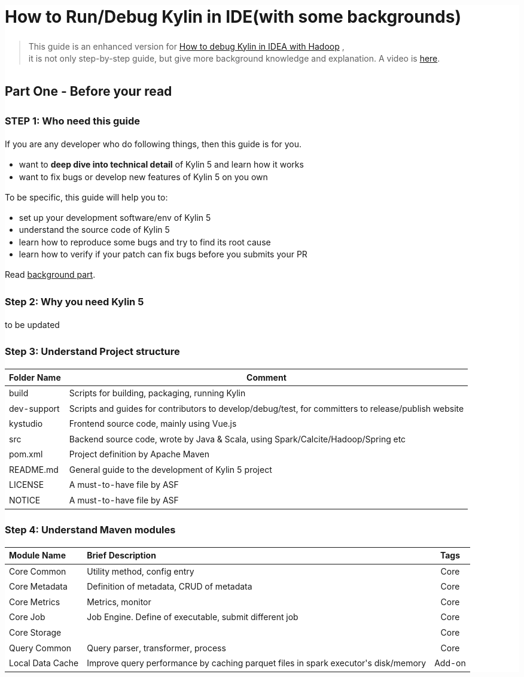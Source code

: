 # How to Run/Debug Kylin in IDE(with some backgrounds)
> This guide is an enhanced version for [How to debug Kylin in IDEA with Hadoop](https://kylin.apache.org/5.0/docs/development/how_to_debug_kylin_in_ide) , <br>
> it is not only step-by-step guide, but give more background knowledge and explanation. A video is [here](https://www.bilibili.com/video/BV19C4y1Z7AN).

## Part One - Before your read

### STEP 1: Who need this guide

If you are any developer who do following things, then this guide is for you.

- want to **deep dive into technical detail** of Kylin 5 and learn how it works
- want to fix bugs or develop new features of Kylin 5 on you own

To be specific, this guide will help you to:

- set up your development software/env of Kylin 5
- understand the source code of Kylin 5
- learn how to reproduce some bugs and try to find its root cause
- learn how to verify if your patch can fix bugs before you submits your PR

Read [background part](https://kylin.apache.org/5.0/docs/development/how_to_debug_kylin_in_ide#background).

### Step 2: Why you need Kylin 5

to be updated

### Step 3: Understand Project structure

| Folder Name | Comment                                                                                              |
|:------------|------------------------------------------------------------------------------------------------------|
| build       | Scripts for building, packaging, running Kylin                                                       |
| dev-support | Scripts and guides for contributors to develop/debug/test, for committers to release/publish website |
| kystudio    | Frontend source code, mainly using Vue.js                                                            |
| src         | Backend source code, wrote by Java & Scala, using Spark/Calcite/Hadoop/Spring etc                    |
| pom.xml     | Project definition by Apache Maven                                                                   |
| README.md   | General guide to the development of Kylin 5 project                                                  |
| LICENSE     | A must-to-have file by ASF                                                                           |
| NOTICE      | A must-to-have file by ASF                                                                           |

### Step 4: Understand Maven modules


| Module Name                | Brief Description                                                                  |              Tags               | 
|:---------------------------|:-----------------------------------------------------------------------------------|:-------------------------------:|
| Core Common                | Utility method, config entry                                                       |              Core               |
| Core Metadata              | Definition of metadata, CRUD of metadata                                           |              Core               |
| Core Metrics               | Metrics, monitor                                                                   |              Core               |
| Core Job                   | Job Engine. Define of executable, submit different job                             |              Core               |
| Core Storage               |                                                                                    |              Core               |
| Query Common               | Query parser, transformer, process                                                 |              Core               |
| Local Data Cache           | Improve query performance by caching parquet files in spark executor's disk/memory |             Add-on              |